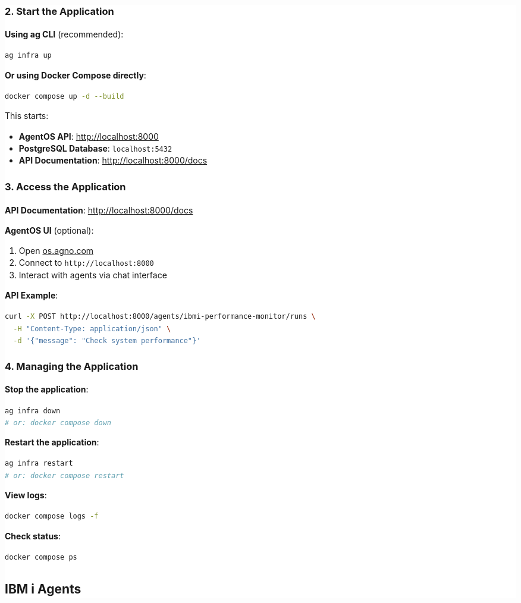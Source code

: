 ### 2. Start the Application

**Using ag CLI** (recommended):
```sh
ag infra up
```

**Or using Docker Compose directly**:
```sh
docker compose up -d --build
```

This starts:
- **AgentOS API**: [http://localhost:8000](http://localhost:8000)
- **PostgreSQL Database**: `localhost:5432`
- **API Documentation**: [http://localhost:8000/docs](http://localhost:8000/docs)

### 3. Access the Application

**API Documentation**: [http://localhost:8000/docs](http://localhost:8000/docs)

**AgentOS UI** (optional):
1. Open [os.agno.com](https://os.agno.com)
2. Connect to `http://localhost:8000`
3. Interact with agents via chat interface

**API Example**:
```bash
curl -X POST http://localhost:8000/agents/ibmi-performance-monitor/runs \
  -H "Content-Type: application/json" \
  -d '{"message": "Check system performance"}'
```

### 4. Managing the Application

**Stop the application**:
```sh
ag infra down
# or: docker compose down
```

**Restart the application**:
```sh
ag infra restart
# or: docker compose restart
```

**View logs**:
```sh
docker compose logs -f
```

**Check status**:
```sh
docker compose ps
```

## IBM i Agents
